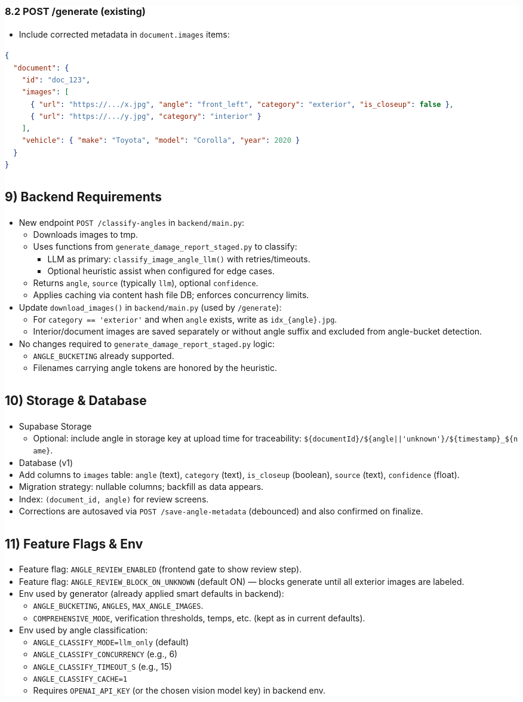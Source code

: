 ### 8.2 POST /generate (existing)
- Include corrected metadata in `document.images` items:
```json
{
  "document": {
    "id": "doc_123",
    "images": [
      { "url": "https://.../x.jpg", "angle": "front_left", "category": "exterior", "is_closeup": false },
      { "url": "https://.../y.jpg", "category": "interior" }
    ],
    "vehicle": { "make": "Toyota", "model": "Corolla", "year": 2020 }
  }
}
```

## 9) Backend Requirements
- New endpoint `POST /classify-angles` in `backend/main.py`:
  - Downloads images to tmp.
  - Uses functions from `generate_damage_report_staged.py` to classify:
    - LLM as primary: `classify_image_angle_llm()` with retries/timeouts.
    - Optional heuristic assist when configured for edge cases.
  - Returns `angle`, `source` (typically `llm`), optional `confidence`.
  - Applies caching via content hash file DB; enforces concurrency limits.
- Update `download_images()` in `backend/main.py` (used by `/generate`):
  - For `category == 'exterior'` and when `angle` exists, write as `idx_{angle}.jpg`.
  - Interior/document images are saved separately or without angle suffix and excluded from angle-bucket detection.
- No changes required to `generate_damage_report_staged.py` logic:
  - `ANGLE_BUCKETING` already supported.
  - Filenames carrying angle tokens are honored by the heuristic.

## 10) Storage & Database
- Supabase Storage
  - Optional: include angle in storage key at upload time for traceability: `${documentId}/${angle||'unknown'}/${timestamp}_${name}`.
 - Database (v1)
  - Add columns to `images` table: `angle` (text), `category` (text), `is_closeup` (boolean), `source` (text), `confidence` (float).
  - Migration strategy: nullable columns; backfill as data appears.
  - Index: `(document_id, angle)` for review screens.
  - Corrections are autosaved via `POST /save-angle-metadata` (debounced) and also confirmed on finalize.

## 11) Feature Flags & Env
- Feature flag: `ANGLE_REVIEW_ENABLED` (frontend gate to show review step).
 - Feature flag: `ANGLE_REVIEW_BLOCK_ON_UNKNOWN` (default ON) — blocks generate until all exterior images are labeled.
- Env used by generator (already applied smart defaults in backend):
  - `ANGLE_BUCKETING`, `ANGLES`, `MAX_ANGLE_IMAGES`.
  - `COMPREHENSIVE_MODE`, verification thresholds, temps, etc. (kept as in current defaults).
 - Env used by angle classification:
   - `ANGLE_CLASSIFY_MODE=llm_only` (default)
   - `ANGLE_CLASSIFY_CONCURRENCY` (e.g., 6)
   - `ANGLE_CLASSIFY_TIMEOUT_S` (e.g., 15)
   - `ANGLE_CLASSIFY_CACHE=1`
   - Requires `OPENAI_API_KEY` (or the chosen vision model key) in backend env.
